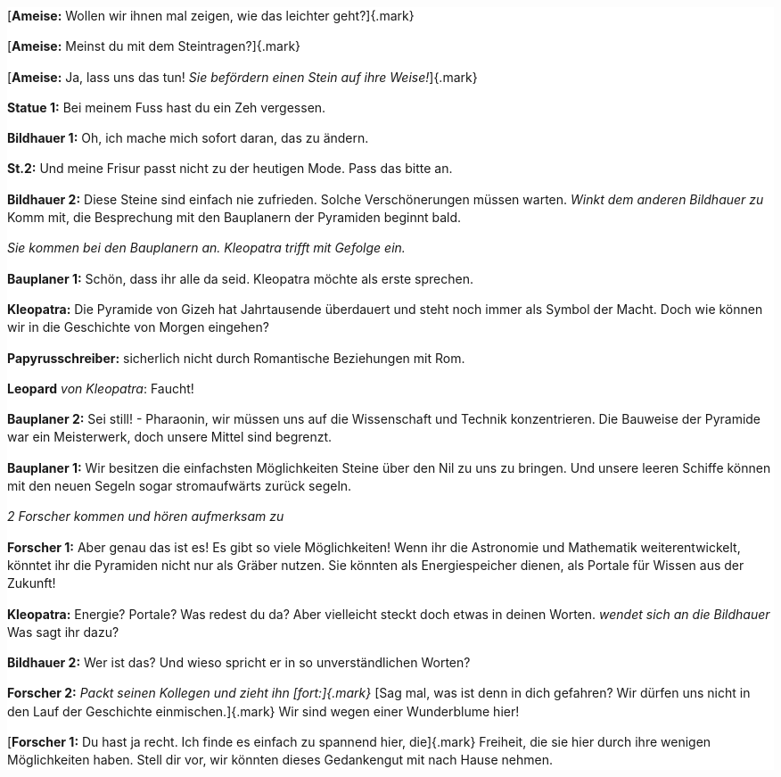[**Ameise:** Wollen wir ihnen mal zeigen, wie das leichter geht?]{.mark}

[**Ameise:** Meinst du mit dem Steintragen?]{.mark}

[**Ameise:** Ja, lass uns das tun! *Sie befördern einen Stein auf ihre
Weise!*]{.mark}

**Statue 1:** Bei meinem Fuss hast du ein Zeh vergessen.

**Bildhauer 1:** Oh, ich mache mich sofort daran, das zu ändern.

**St.2:** Und meine Frisur passt nicht zu der heutigen Mode. Pass das
bitte an.

**Bildhauer 2:** Diese Steine sind einfach nie zufrieden. Solche
Verschönerungen müssen warten. *Winkt dem anderen Bildhauer zu* Komm
mit, die Besprechung mit den Bauplanern der Pyramiden beginnt bald.

*Sie kommen bei den Bauplanern an. Kleopatra trifft mit Gefolge ein.*

**Bauplaner 1:** Schön, dass ihr alle da seid. Kleopatra möchte als
erste sprechen.

**Kleopatra:** Die Pyramide von Gizeh hat Jahrtausende überdauert und
steht noch immer als Symbol der Macht. Doch wie können wir in die
Geschichte von Morgen eingehen?

**Papyrusschreiber:** sicherlich nicht durch Romantische Beziehungen mit
Rom.

**Leopard** *von Kleopatra*: Faucht!

**Bauplaner 2:** Sei still! - Pharaonin, wir müssen uns auf die
Wissenschaft und Technik konzentrieren. Die Bauweise der Pyramide war
ein Meisterwerk, doch unsere Mittel sind begrenzt.

**Bauplaner 1:** Wir besitzen die einfachsten Möglichkeiten Steine über
den Nil zu uns zu bringen. Und unsere leeren Schiffe können mit den
neuen Segeln sogar stromaufwärts zurück segeln.

*2 Forscher kommen und hören aufmerksam zu*

**Forscher 1:** Aber genau das ist es! Es gibt so viele Möglichkeiten!
Wenn ihr die Astronomie und Mathematik weiterentwickelt, könntet ihr die
Pyramiden nicht nur als Gräber nutzen. Sie könnten als Energiespeicher
dienen, als Portale für Wissen aus der Zukunft!

**Kleopatra:** Energie? Portale? Was redest du da? Aber vielleicht
steckt doch etwas in deinen Worten. *wendet sich an die Bildhauer* Was
sagt ihr dazu?

**Bildhauer 2:** Wer ist das? Und wieso spricht er in so
unverständlichen Worten?

**Forscher 2:** *Packt seinen Kollegen und zieht ihn [fort:]{.mark}*
[Sag mal, was ist denn in dich gefahren? Wir dürfen uns nicht in den
Lauf der Geschichte einmischen.]{.mark} Wir sind wegen einer Wunderblume
hier!

[**Forscher 1:** Du hast ja recht. Ich finde es einfach zu spannend
hier, die]{.mark} Freiheit, die sie hier durch ihre wenigen
Möglichkeiten haben. Stell dir vor, wir könnten dieses Gedankengut mit
nach Hause nehmen.
